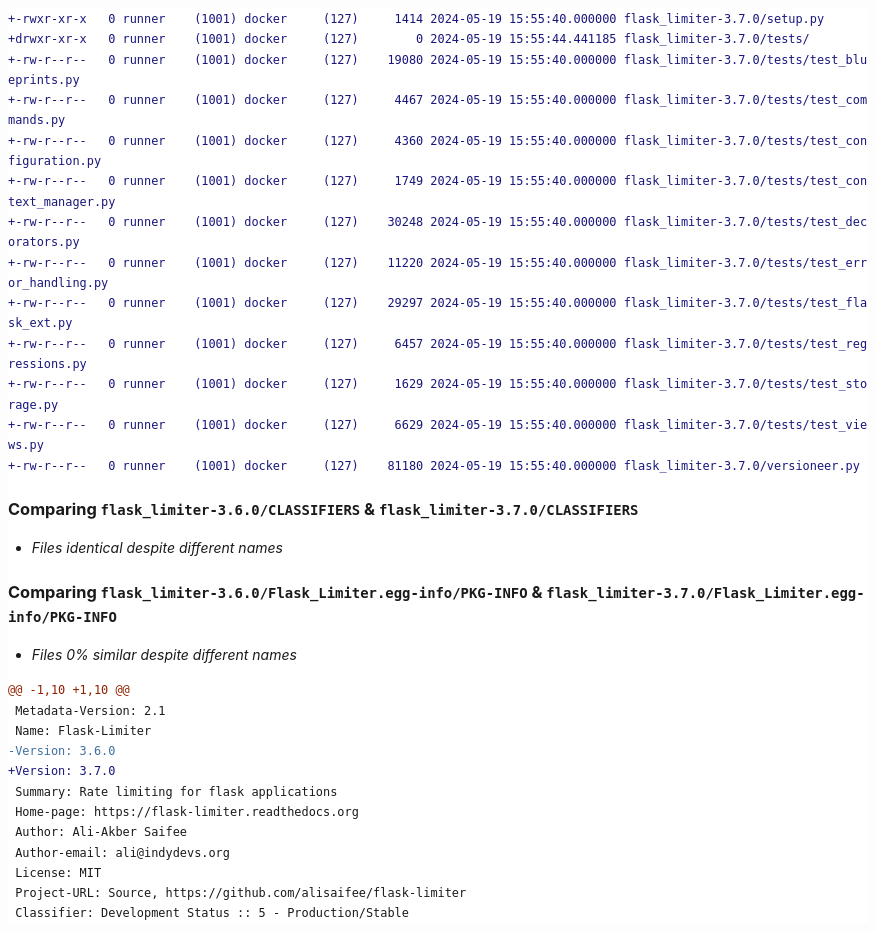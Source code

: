 ```diff
+-rwxr-xr-x   0 runner    (1001) docker     (127)     1414 2024-05-19 15:55:40.000000 flask_limiter-3.7.0/setup.py
+drwxr-xr-x   0 runner    (1001) docker     (127)        0 2024-05-19 15:55:44.441185 flask_limiter-3.7.0/tests/
+-rw-r--r--   0 runner    (1001) docker     (127)    19080 2024-05-19 15:55:40.000000 flask_limiter-3.7.0/tests/test_blueprints.py
+-rw-r--r--   0 runner    (1001) docker     (127)     4467 2024-05-19 15:55:40.000000 flask_limiter-3.7.0/tests/test_commands.py
+-rw-r--r--   0 runner    (1001) docker     (127)     4360 2024-05-19 15:55:40.000000 flask_limiter-3.7.0/tests/test_configuration.py
+-rw-r--r--   0 runner    (1001) docker     (127)     1749 2024-05-19 15:55:40.000000 flask_limiter-3.7.0/tests/test_context_manager.py
+-rw-r--r--   0 runner    (1001) docker     (127)    30248 2024-05-19 15:55:40.000000 flask_limiter-3.7.0/tests/test_decorators.py
+-rw-r--r--   0 runner    (1001) docker     (127)    11220 2024-05-19 15:55:40.000000 flask_limiter-3.7.0/tests/test_error_handling.py
+-rw-r--r--   0 runner    (1001) docker     (127)    29297 2024-05-19 15:55:40.000000 flask_limiter-3.7.0/tests/test_flask_ext.py
+-rw-r--r--   0 runner    (1001) docker     (127)     6457 2024-05-19 15:55:40.000000 flask_limiter-3.7.0/tests/test_regressions.py
+-rw-r--r--   0 runner    (1001) docker     (127)     1629 2024-05-19 15:55:40.000000 flask_limiter-3.7.0/tests/test_storage.py
+-rw-r--r--   0 runner    (1001) docker     (127)     6629 2024-05-19 15:55:40.000000 flask_limiter-3.7.0/tests/test_views.py
+-rw-r--r--   0 runner    (1001) docker     (127)    81180 2024-05-19 15:55:40.000000 flask_limiter-3.7.0/versioneer.py
```

### Comparing `flask_limiter-3.6.0/CLASSIFIERS` & `flask_limiter-3.7.0/CLASSIFIERS`

 * *Files identical despite different names*

### Comparing `flask_limiter-3.6.0/Flask_Limiter.egg-info/PKG-INFO` & `flask_limiter-3.7.0/Flask_Limiter.egg-info/PKG-INFO`

 * *Files 0% similar despite different names*

```diff
@@ -1,10 +1,10 @@
 Metadata-Version: 2.1
 Name: Flask-Limiter
-Version: 3.6.0
+Version: 3.7.0
 Summary: Rate limiting for flask applications
 Home-page: https://flask-limiter.readthedocs.org
 Author: Ali-Akber Saifee
 Author-email: ali@indydevs.org
 License: MIT
 Project-URL: Source, https://github.com/alisaifee/flask-limiter
 Classifier: Development Status :: 5 - Production/Stable
```
